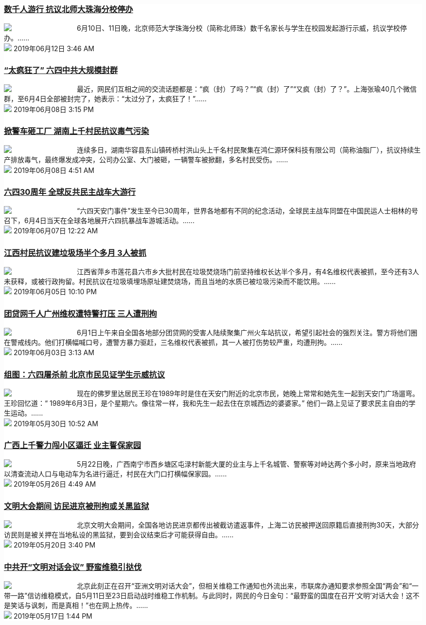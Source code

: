 <tr><td><h3><a href="https://github.com/pnejs292/djy/blob/master/gb/19/6/11/n11315690.md#1" target="_blank">数千人游行 抗议北师大珠海分校停办</a><br></h3><a href="https://github.com/pnejs292/djy/blob/master/gb/19/6/11/n11315690.md#1" target="_blank"><img width="150" src="http://i.epochtimes.com/assets/uploads/2019/06/IMG_6190-150x120.jpg" align ="left"></a>6月10日、11日晚，北京师范大学珠海分校（简称北师珠）数千名家长与学生在校园发起游行示威，抗议学校停办。......<br><img align="bottom" src="http://www.epochtimes.com/assets/themes/djy/images/time.gif"> 2019年06月12日 3:46 AM							</td></tr>
<tr><td><h3><a href="https://github.com/pnejs292/djy/blob/master/gb/19/6/8/n11308601.md#1" target="_blank">“太疯狂了” 六四中共大规模封群</a><br></h3><a href="https://github.com/pnejs292/djy/blob/master/gb/19/6/8/n11308601.md#1" target="_blank"><img width="150" src="http://i.epochtimes.com/assets/uploads/2019/06/S__12181531-150x120.jpg" align ="left"></a>最近，网民们互相之间的交流话题都是：“疯（封）了吗？”“疯（封）了”“又疯（封）了？”。上海张瑜40几个微信群，至6月4日全部被封完了，她表示：“太过分了，太疯狂了！”......<br><img align="bottom" src="http://www.epochtimes.com/assets/themes/djy/images/time.gif"> 2019年06月08日 3:15 PM							</td></tr>
<tr><td><h3><a href="https://github.com/pnejs292/djy/blob/master/gb/19/6/7/n11307859.md#1" target="_blank">掀警车砸工厂 湖南上千村民抗议毒气污染</a><br></h3><a href="https://github.com/pnejs292/djy/blob/master/gb/19/6/7/n11307859.md#1" target="_blank"><img width="150" src="http://i.epochtimes.com/assets/uploads/2019/06/IMG_6128-150x120.jpg" align ="left"></a>连续多日，湖南华容县东山镇砖桥村洪山头上千名村民聚集在鸿仁源环保科技有限公司（简称油脂厂），抗议持续生产排放毒气，最终爆发成冲突，公司办公室、大门被砸，一辆警车被掀翻，多名村民受伤。......<br><img align="bottom" src="http://www.epochtimes.com/assets/themes/djy/images/time.gif"> 2019年06月08日 4:51 AM							</td></tr>
<tr><td><h3><a href="https://github.com/pnejs292/djy/blob/master/gb/19/6/6/n11305033.md#1" target="_blank">六四30周年 全球反共民主战车大游行</a><br></h3><a href="https://github.com/pnejs292/djy/blob/master/gb/19/6/6/n11305033.md#1" target="_blank"><img width="150" src="http://i.epochtimes.com/assets/uploads/2019/06/S__12173332-150x120.jpg" align ="left"></a>“六四天安门事件”发生至今已30周年，世界各地都有不同的纪念活动，全球民主战车同盟在中国民运人士相林的号召下，6月4日当天在全球各地展开六四抗暴战车游城活动。......<br><img align="bottom" src="http://www.epochtimes.com/assets/themes/djy/images/time.gif"> 2019年06月07日 12:22 AM							</td></tr>
<tr><td><h3><a href="https://github.com/pnejs292/djy/blob/master/gb/19/6/5/n11302473.md#1" target="_blank">江西村民抗议建垃圾场半个多月 3人被抓</a><br></h3><a href="https://github.com/pnejs292/djy/blob/master/gb/19/6/5/n11302473.md#1" target="_blank"><img width="150" src="http://i.epochtimes.com/assets/uploads/2019/06/IMG_6067-150x120.jpg" align ="left"></a>江西省萍乡市莲花县六市乡大批村民在垃圾焚烧场门前坚持维权长达半个多月，有4名维权代表被抓，至今还有3人未获释，或被行政拘留。村民抗议在垃圾填埋场原址建焚烧场，而且当地的水质已被垃圾污染而不能饮用。......<br><img align="bottom" src="http://www.epochtimes.com/assets/themes/djy/images/time.gif"> 2019年06月05日 10:10 PM							</td></tr>
<tr><td><h3><a href="https://github.com/pnejs292/djy/blob/master/gb/19/6/2/n11295382.md#1" target="_blank">团贷网千人广州维权遭特警打压 三人遭刑拘</a><br></h3><a href="https://github.com/pnejs292/djy/blob/master/gb/19/6/2/n11295382.md#1" target="_blank"><img width="150" src="http://i.epochtimes.com/assets/uploads/2019/06/596d3e363e38f39eae889b08f194a068-150x120.jpg" align ="left"></a>6月1日上午来自全国各地部分团贷网的受害人陆续聚集广州火车站抗议，希望引起社会的强烈关注。警方将他们圈在警戒线内。他们打横幅喊口号，遭警方暴力驱赶，三名维权代表被抓，其一人被打伤势较严重，均遭刑拘。......<br><img align="bottom" src="http://www.epochtimes.com/assets/themes/djy/images/time.gif"> 2019年06月03日 3:13 AM							</td></tr>
<tr><td><h3><a href="https://github.com/pnejs292/djy/blob/master/gb/19/5/30/n11288551.md#1" target="_blank">组图：六四屠杀前 北京市民见证学生示威抗议</a><br></h3><a href="https://github.com/pnejs292/djy/blob/master/gb/19/5/30/n11288551.md#1" target="_blank"><img width="150" src="http://i.epochtimes.com/assets/uploads/2019/05/3-19890603-150x120.jpg" align ="left"></a>现在的佛罗里达居民王珍在1989年时是住在天安门附近的北京市民，她晚上常常和她先生一起到天安门广场遛弯。王珍回忆道：“ 1989年6月3日，是个星期六。像往常一样，我和先生一起去住在京城西边的婆婆家。” 他们一路上见证了要求民主自由的学生运动。......<br><img align="bottom" src="http://www.epochtimes.com/assets/themes/djy/images/time.gif"> 2019年05月30日 10:52 AM							</td></tr>
<tr><td><h3><a href="https://github.com/pnejs292/djy/blob/master/gb/19/5/25/n11279707.md#1" target="_blank">广西上千警力闯小区逼迁 业主誓保家园</a><br></h3><a href="https://github.com/pnejs292/djy/blob/master/gb/19/5/25/n11279707.md#1" target="_blank"><img width="150" src="http://i.epochtimes.com/assets/uploads/2019/05/IMG_5859-150x120.jpg" align ="left"></a>5月22日晚，广西南宁市西乡塘区屯渌村新能大厦的业主与上千名城管、警察等对峙达两个多小时，原来当地政府以清查流动人口与电动车为名进行逼迁，村民在大门口打横幅保家园。......<br><img align="bottom" src="http://www.epochtimes.com/assets/themes/djy/images/time.gif"> 2019年05月26日 4:49 AM							</td></tr>
<tr><td><h3><a href="https://github.com/pnejs292/djy/blob/master/gb/19/5/20/n11268045.md#1" target="_blank">文明大会期间 访民进京被刑拘或关黑监狱</a><br></h3><a href="https://github.com/pnejs292/djy/blob/master/gb/19/5/20/n11268045.md#1" target="_blank"><img width="150" src="http://i.epochtimes.com/assets/uploads/2019/05/9b471460af22487674b3d83c02b6eb8c-150x120.jpg" align ="left"></a>北京文明大会期间，全国各地访民进京都传出被截访遣返事件，上海二访民被押送回原籍后直接刑拘30天，大部分访民则是被关押在当地私设的黑监狱，要到会议结束后才可能获得自由。......<br><img align="bottom" src="http://www.epochtimes.com/assets/themes/djy/images/time.gif"> 2019年05月20日 3:40 PM							</td></tr>
<tr><td><h3><a href="https://github.com/pnejs292/djy/blob/master/gb/19/5/17/n11264234.md#1" target="_blank">中共开“文明对话会议” 野蛮维稳引挞伐</a><br></h3><a href="https://github.com/pnejs292/djy/blob/master/gb/19/5/17/n11264234.md#1" target="_blank"><img width="150" src="http://i.epochtimes.com/assets/uploads/2019/05/S__11960329-150x120.jpg" align ="left"></a>北京此刻正在召开“亚洲文明对话大会”，但相关维稳工作通知也外流出来，市联席办通知要求参照全国“两会”和“一带一路”信访维稳模式，自5月11日至23日启动战时维稳工作机制。与此同时，网民的今日金句：“最野蛮的国度在召开‘文明’对话大会！这不是笑话与讽刺，而是真相！”也在网上热传。......<br><img align="bottom" src="http://www.epochtimes.com/assets/themes/djy/images/time.gif"> 2019年05月17日 1:44 PM							</td></tr>